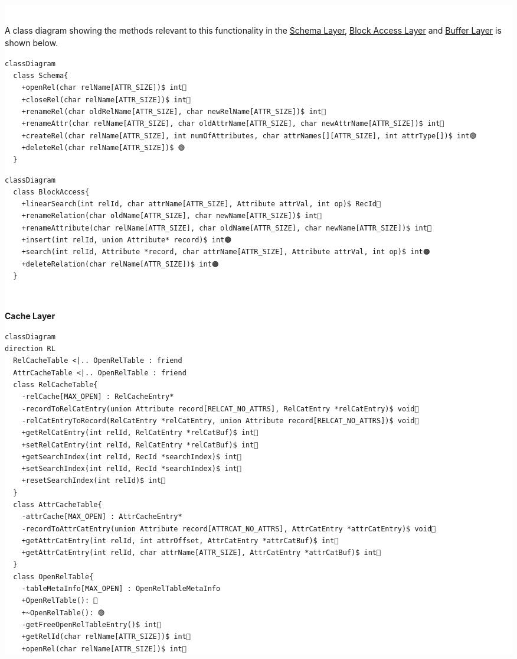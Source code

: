 <br/>

A class diagram showing the methods relevant to this functionality in the [Schema Layer](../Design/Schema%20Layer.md), [Block Access Layer](../Design/Block%20Access%20Layer.md) and [Buffer Layer](../Design/Buffer%20Layer/intro.md) is shown below.

```mermaid
classDiagram
  class Schema{
    +openRel(char relName[ATTR_SIZE])$ int🔵
    +closeRel(char relName[ATTR_SIZE])$ int🔵
    +renameRel(char oldRelName[ATTR_SIZE], char newRelName[ATTR_SIZE])$ int🔵
    +renameAttr(char relName[ATTR_SIZE], char oldAttrName[ATTR_SIZE], char newAttrName[ATTR_SIZE])$ int🔵
    +createRel(char relName[ATTR_SIZE], int numOfAttributes, char attrNames[][ATTR_SIZE], int attrType[])$ int🟢
    +deleteRel(char relName[ATTR_SIZE])$ 🟢
  }
```

```mermaid
classDiagram
  class BlockAccess{
    +linearSearch(int relId, char attrName[ATTR_SIZE], Attribute attrVal, int op)$ RecId🔵
    +renameRelation(char oldName[ATTR_SIZE], char newName[ATTR_SIZE])$ int🔵
    +renameAttribute(char relName[ATTR_SIZE], char oldName[ATTR_SIZE], char newName[ATTR_SIZE])$ int🔵
    +insert(int relId, union Attribute* record)$ int🟤
    +search(int relId, Attribute *record, char attrName[ATTR_SIZE], Attribute attrVal, int op)$ int🟠
    +deleteRelation(char relName[ATTR_SIZE])$ int🟠
  }
```

<br/>

**Cache Layer**

```mermaid
classDiagram
direction RL
  RelCacheTable <|.. OpenRelTable : friend
  AttrCacheTable <|.. OpenRelTable : friend
  class RelCacheTable{
    -relCache[MAX_OPEN] : RelCacheEntry*
    -recordToRelCatEntry(union Attribute record[RELCAT_NO_ATTRS], RelCatEntry *relCatEntry)$ void🔵
    -relCatEntryToRecord(RelCatEntry *relCatEntry, union Attribute record[RELCAT_NO_ATTRS])$ void🔵
    +getRelCatEntry(int relId, RelCatEntry *relCatBuf)$ int🔵
    +setRelCatEntry(int relId, RelCatEntry *relCatBuf)$ int🔵
    +getSearchIndex(int relId, RecId *searchIndex)$ int🔵
    +setSearchIndex(int relId, RecId *searchIndex)$ int🔵
    +resetSearchIndex(int relId)$ int🔵
  }
  class AttrCacheTable{
    -attrCache[MAX_OPEN] : AttrCacheEntry*
    -recordToAttrCatEntry(union Attribute record[ATTRCAT_NO_ATTRS], AttrCatEntry *attrCatEntry)$ void🔵
    +getAttrCatEntry(int relId, int attrOffset, AttrCatEntry *attrCatBuf)$ int🔵
    +getAttrCatEntry(int relId, char attrName[ATTR_SIZE], AttrCatEntry *attrCatBuf)$ int🔵
  }
  class OpenRelTable{
    -tableMetaInfo[MAX_OPEN] : OpenRelTableMetaInfo
    +OpenRelTable(): 🔵
    +~OpenRelTable(): 🟢
    -getFreeOpenRelTableEntry()$ int🔵
    +getRelId(char relName[ATTR_SIZE])$ int🔵
    +openRel(char relName[ATTR_SIZE])$ int🔵
```